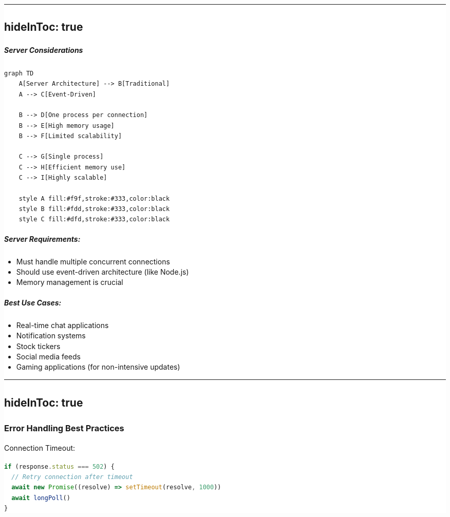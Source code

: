 </v-clicks>

---
hideInToc: true
---

##### Server Considerations

```mermaid
graph TD
    A[Server Architecture] --> B[Traditional]
    A --> C[Event-Driven]

    B --> D[One process per connection]
    B --> E[High memory usage]
    B --> F[Limited scalability]

    C --> G[Single process]
    C --> H[Efficient memory use]
    C --> I[Highly scalable]

    style A fill:#f9f,stroke:#333,color:black
    style B fill:#fdd,stroke:#333,color:black
    style C fill:#dfd,stroke:#333,color:black
```

##### Server Requirements:

- Must handle multiple concurrent connections
- Should use event-driven architecture (like Node.js)
- Memory management is crucial

##### Best Use Cases:

- Real-time chat applications
- Notification systems
- Stock tickers
- Social media feeds
- Gaming applications (for non-intensive updates)

---
hideInToc: true
---

### Error Handling Best Practices

<v-clicks>

Connection Timeout:

```js
if (response.status === 502) {
  // Retry connection after timeout
  await new Promise((resolve) => setTimeout(resolve, 1000))
  await longPoll()
}
```
